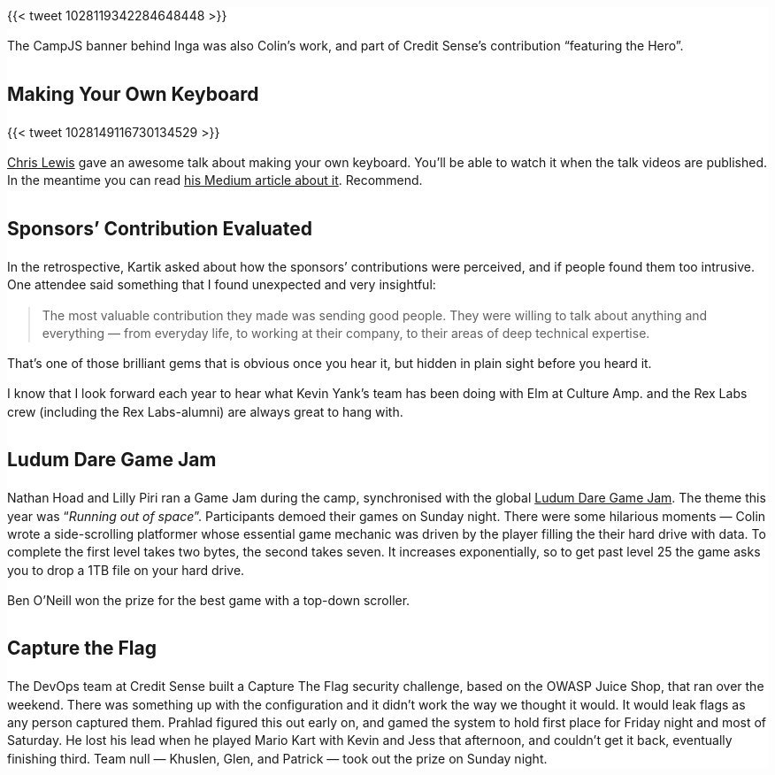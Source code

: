 {{< tweet 1028119342284648448 >}}

The CampJS banner behind Inga was also Colin’s work, and part of Credit Sense’s contribution “featuring the Hero”.

## Making Your Own Keyboard

{{< tweet 1028149116730134529 >}}

[Chris Lewis](https://twitter.com/chrislewisdev) gave an awesome talk about making your own keyboard. You’ll be able to watch it when the talk videos are published. In the meantime you can read [his Medium article about it](https://medium.com/@clmyles/building-a-60-keyboard-a-dz60-build-guide-679e98083221). Recommend.

## Sponsors’ Contribution Evaluated

In the retrospective, Kartik asked about how the sponsors’ contributions were perceived, and if people found them too intrusive. One attendee said something that I found unexpected and very insightful:

> The most valuable contribution they made was sending good people. They were willing to talk about anything and everything — from everyday life, to working at their company, to their areas of deep technical expertise.

That’s one of those brilliant gems that is obvious once you hear it, but hidden in plain sight before you heard it.

I know that I look forward each year to hear what Kevin Yank’s team has been doing with Elm at Culture Amp. and the Rex Labs crew (including the Rex Labs-alumni) are always great to hang with.

## Ludum Dare Game Jam



Nathan Hoad and Lilly Piri ran a Game Jam during the camp, synchronised with the global [Ludum Dare Game Jam](https://ldjam.com/). The theme this year was “_Running out of space_”. Participants demoed their games on Sunday night. There were some hilarious moments — Colin wrote a side-scrolling platformer whose essential game mechanic was driven by the player filling the their hard drive with data. To complete the first level takes two bytes, the second takes seven. It increases exponentially, so to get past level 25 the game asks you to drop a 1TB file on your hard drive.



Ben O’Neill won the prize for the best game with a top-down scroller.

## Capture the Flag

The DevOps team at Credit Sense built a Capture The Flag security challenge, based on the OWASP Juice Shop, that ran over the weekend. There was something up with the configuration and it didn’t work the way we thought it would. It would leak flags as any person captured them. Prahlad figured this out early on, and gamed the system to hold first place for Friday night and most of Saturday. He lost his lead when he played Mario Kart with Kevin and Jess that afternoon, and couldn’t get it back, eventually finishing third. Team null — Khuslen, Glen, and Patrick — took out the prize on Sunday night.
